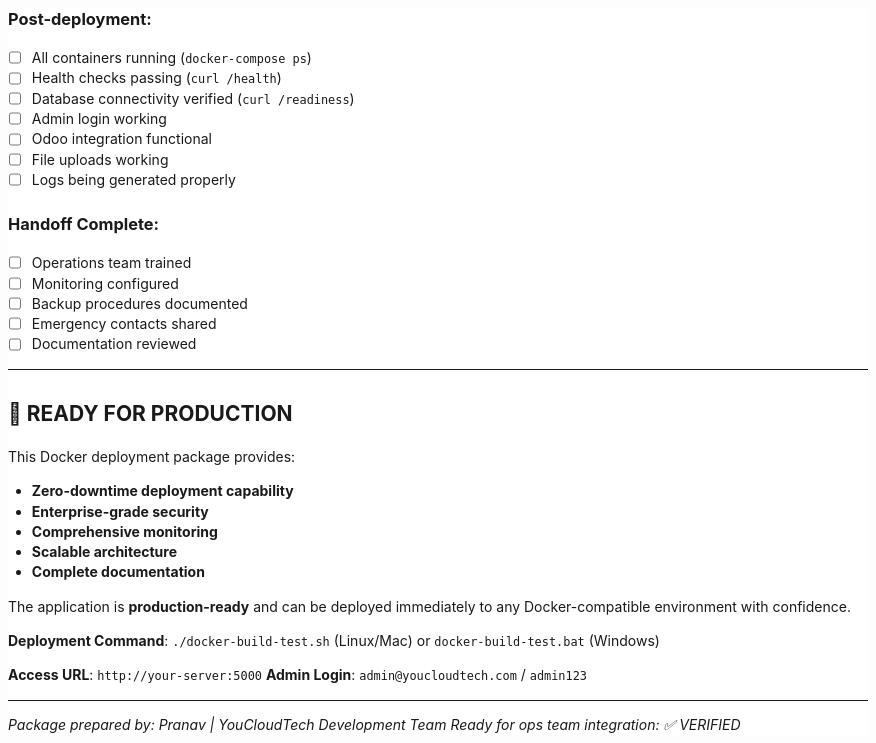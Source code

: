 ### Post-deployment:

- [ ] All containers running (`docker-compose ps`)
- [ ] Health checks passing (`curl /health`)
- [ ] Database connectivity verified (`curl /readiness`)
- [ ] Admin login working
- [ ] Odoo integration functional
- [ ] File uploads working
- [ ] Logs being generated properly

### Handoff Complete:

- [ ] Operations team trained
- [ ] Monitoring configured
- [ ] Backup procedures documented
- [ ] Emergency contacts shared
- [ ] Documentation reviewed

---

## 🎉 READY FOR PRODUCTION

This Docker deployment package provides:

- **Zero-downtime deployment capability**
- **Enterprise-grade security**
- **Comprehensive monitoring**
- **Scalable architecture**
- **Complete documentation**

The application is **production-ready** and can be deployed immediately to any Docker-compatible environment with confidence.

**Deployment Command**: `./docker-build-test.sh` (Linux/Mac) or `docker-build-test.bat` (Windows)

**Access URL**: `http://your-server:5000`
**Admin Login**: `admin@youcloudtech.com` / `admin123`

---

_Package prepared by: Pranav | YouCloudTech Development Team_
_Ready for ops team integration: ✅ VERIFIED_
